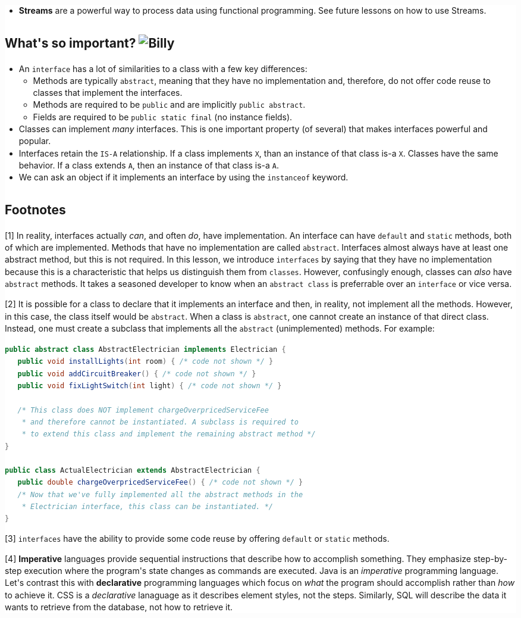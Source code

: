 * **Streams** are a powerful way to process data using functional programming. See future lessons on how to use Streams.  

## What's so important? ![Billy](../_static/whats_so_important.png)  
* An `interface` has a lot of similarities to a class with a few key differences:  
    * Methods are typically `abstract`, meaning that they have no implementation and, therefore, do not offer code reuse to classes that implement the interfaces.  
    * Methods are required to be `public` and are implicitly `public abstract`.  
    * Fields are required to be `public static final` (no instance fields).  
* Classes can implement _many_ interfaces. This is one important property (of several) that makes interfaces powerful and popular.  
* Interfaces retain the `IS-A` relationship. If a class implements `X`, than an instance of that class is-a `X`. Classes have the same behavior. If a class extends `A`, then an instance of that class is-a `A`.   
* We can ask an object if it implements an interface by using the `instanceof` keyword.  

## Footnotes
[1] In reality, interfaces actually *can*, and often *do*, have implementation. An interface can have `default` and `static` methods, both of which are implemented. Methods that have no implementation are called `abstract`. Interfaces almost always have at least one abstract method, but this is not required. In this lesson, we introduce `interfaces` by saying that they have no implementation because this is a characteristic that helps us distinguish them from `classes`. However, confusingly enough, classes can *also* have `abstract` methods. It takes a seasoned developer to know when an `abstract class` is preferrable over an `interface` or vice versa.   

[2] It is possible for a class to declare that it implements an interface and then, in reality, not implement all the methods. However, in this case, the class itself would be `abstract`. When a class is `abstract`, one cannot create an instance of that direct class. Instead, one must create a subclass that implements all the `abstract` (unimplemented) methods. For example:  
```java
public abstract class AbstractElectrician implements Electrician {
   public void installLights(int room) { /* code not shown */ }
   public void addCircuitBreaker() { /* code not shown */ }
   public void fixLightSwitch(int light) { /* code not shown */ }

   /* This class does NOT implement chargeOverpricedServiceFee 
    * and therefore cannot be instantiated. A subclass is required to
    * to extend this class and implement the remaining abstract method */
}

public class ActualElectrician extends AbstractElectrician {
   public double chargeOverpricedServiceFee() { /* code not shown */ }
   /* Now that we've fully implemented all the abstract methods in the
    * Electrician interface, this class can be instantiated. */
}
```
[3] `interfaces` have the ability to provide some code reuse by offering `default` or `static` methods.  

[4] **Imperative** languages provide sequential instructions that describe how to accomplish something. They emphasize step-by-step execution where the program's state changes as commands are executed. Java is an *imperative* programming language. Let's contrast this with **declarative** programming languages which focus on *what* the program should accomplish rather than *how* to achieve it. CSS is a *declarative* lanaguage as it describes element styles, not the steps. Similarly, SQL will describe the data it wants to retrieve from the database, not how to retrieve it.   
